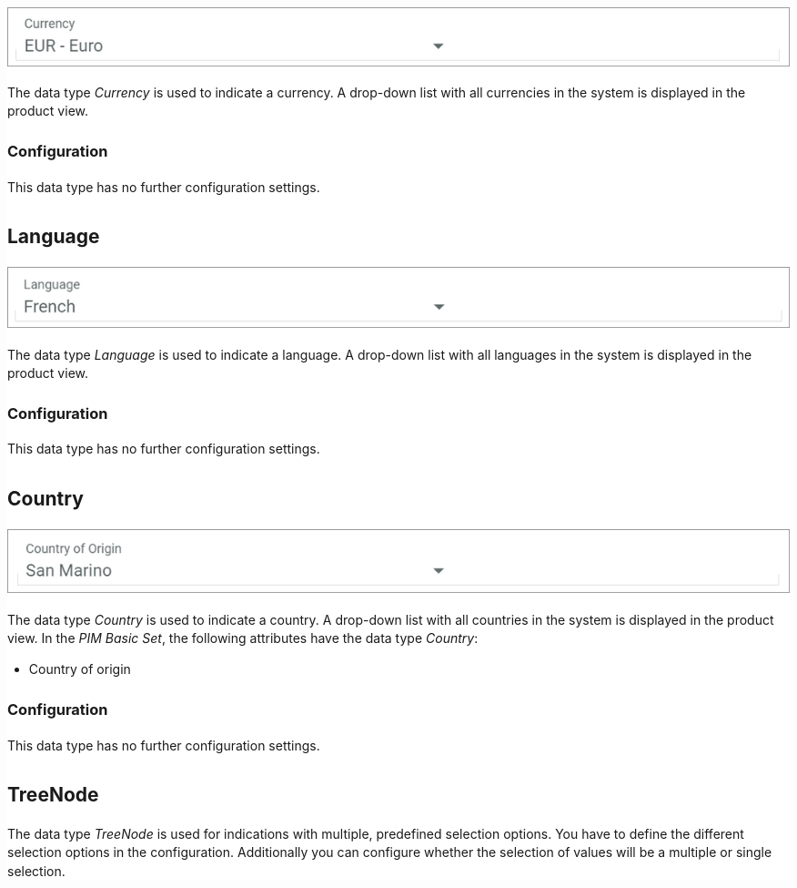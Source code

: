 ![Currency](/Assets/Screenshots/PIM/DataTypes/Currency.png "[Currency]")

The data type *Currency* is used to indicate a currency. A drop-down list with all currencies in the system is displayed in the product view.

### Configuration

This data type has no further configuration settings.


## Language

![Language](/Assets/Screenshots/PIM/DataTypes/Language.png "[Language]")

The data type *Language* is used to indicate a language. A drop-down list with all languages in the system is displayed in the product view.

### Configuration

This data type has no further configuration settings.


## Country

![Country](/Assets/Screenshots/PIM/DataTypes/Country.png "[Country]")

The data type *Country* is used to indicate a country. A drop-down list with all countries in the system is displayed in the product view. In the *PIM Basic Set*, the following attributes have the data type *Country*:
- Country of origin

### Configuration

This data type has no further configuration settings.


## TreeNode

The data type *TreeNode* is used for indications with multiple, predefined selection options. You have to define the different selection options in the configuration. Additionally you can configure whether the selection of values will be a multiple or single selection.


[comment]: <> (to be edited)
[comment]: <> (Not working -> MSRP field is displayed even when the toggle is disabled -> to be fixed)
[comment]: <> (Check this - "No Data" displayed in the field in the product view)
